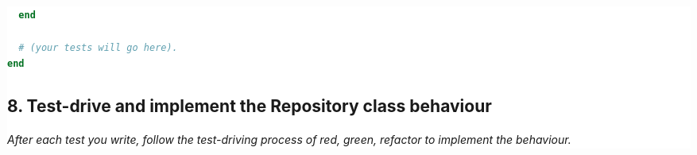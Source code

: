 ```ruby
  end

  # (your tests will go here).
end
```

## 8. Test-drive and implement the Repository class behaviour

_After each test you write, follow the test-driving process of red, green, refactor to implement the behaviour._